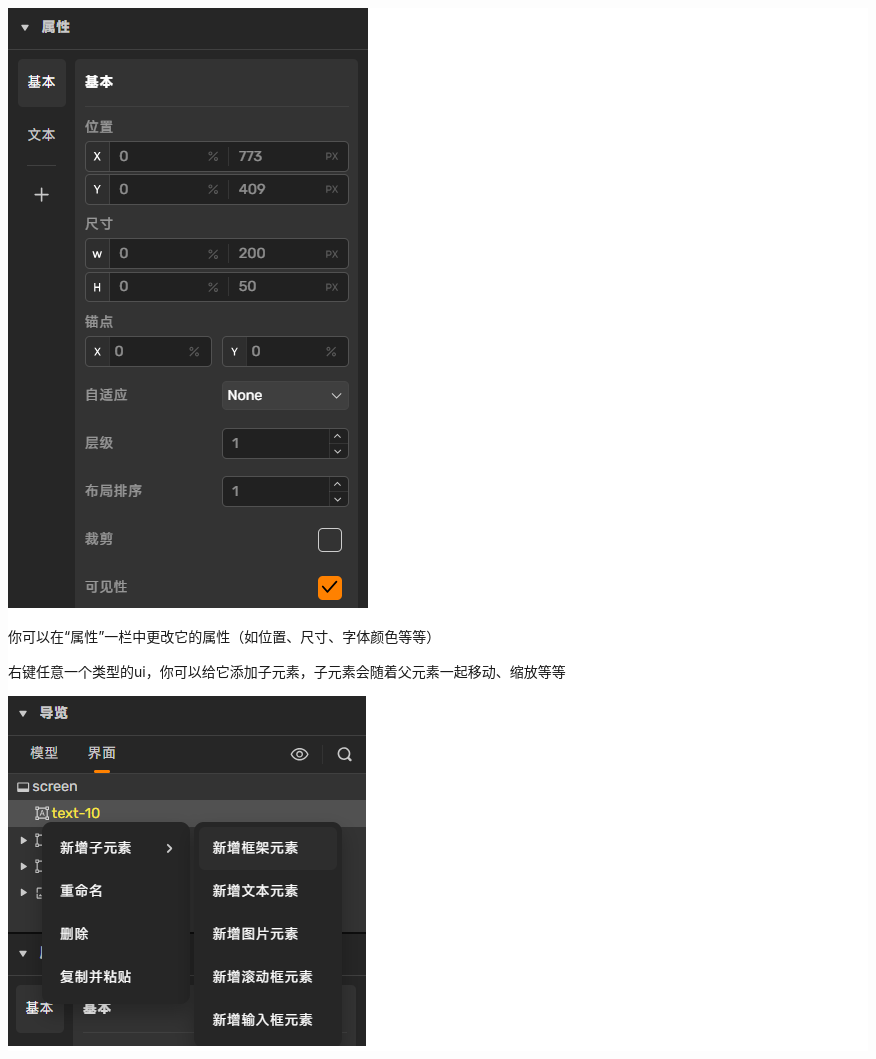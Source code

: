 ![1717218708645](image/GameUi粗解/1717218708645.png)

你可以在“属性”一栏中更改它的属性（如位置、尺寸、字体颜色等等）

右键任意一个类型的ui，你可以给它添加子元素，子元素会随着父元素一起移动、缩放等等

![1717218774851](image/GameUi粗解/1717218774851.png)
